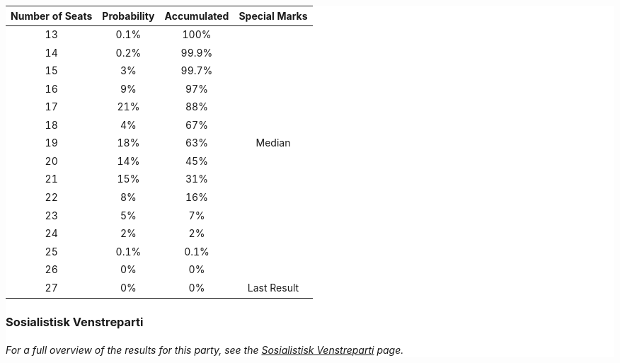 | Number of Seats | Probability | Accumulated | Special Marks |
|:---------------:|:-----------:|:-----------:|:-------------:|
| 13 | 0.1% | 100% |  |
| 14 | 0.2% | 99.9% |  |
| 15 | 3% | 99.7% |  |
| 16 | 9% | 97% |  |
| 17 | 21% | 88% |  |
| 18 | 4% | 67% |  |
| 19 | 18% | 63% | Median |
| 20 | 14% | 45% |  |
| 21 | 15% | 31% |  |
| 22 | 8% | 16% |  |
| 23 | 5% | 7% |  |
| 24 | 2% | 2% |  |
| 25 | 0.1% | 0.1% |  |
| 26 | 0% | 0% |  |
| 27 | 0% | 0% | Last Result |

### Sosialistisk Venstreparti

*For a full overview of the results for this party, see the [Sosialistisk Venstreparti](party-sosialistiskvenstreparti.html) page.*
